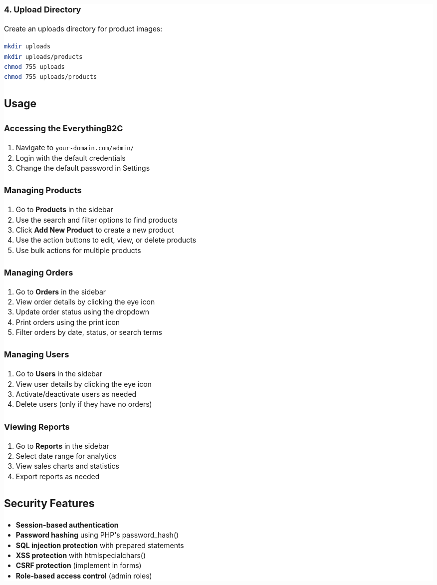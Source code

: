 ### 4. Upload Directory
Create an uploads directory for product images:
```bash
mkdir uploads
mkdir uploads/products
chmod 755 uploads
chmod 755 uploads/products
```

## Usage

### Accessing the EverythingB2C
1. Navigate to `your-domain.com/admin/`
2. Login with the default credentials
3. Change the default password in Settings

### Managing Products
1. Go to **Products** in the sidebar
2. Use the search and filter options to find products
3. Click **Add New Product** to create a new product
4. Use the action buttons to edit, view, or delete products
5. Use bulk actions for multiple products

### Managing Orders
1. Go to **Orders** in the sidebar
2. View order details by clicking the eye icon
3. Update order status using the dropdown
4. Print orders using the print icon
5. Filter orders by date, status, or search terms

### Managing Users
1. Go to **Users** in the sidebar
2. View user details by clicking the eye icon
3. Activate/deactivate users as needed
4. Delete users (only if they have no orders)

### Viewing Reports
1. Go to **Reports** in the sidebar
2. Select date range for analytics
3. View sales charts and statistics
4. Export reports as needed

## Security Features

- **Session-based authentication**
- **Password hashing** using PHP's password_hash()
- **SQL injection protection** with prepared statements
- **XSS protection** with htmlspecialchars()
- **CSRF protection** (implement in forms)
- **Role-based access control** (admin roles)
